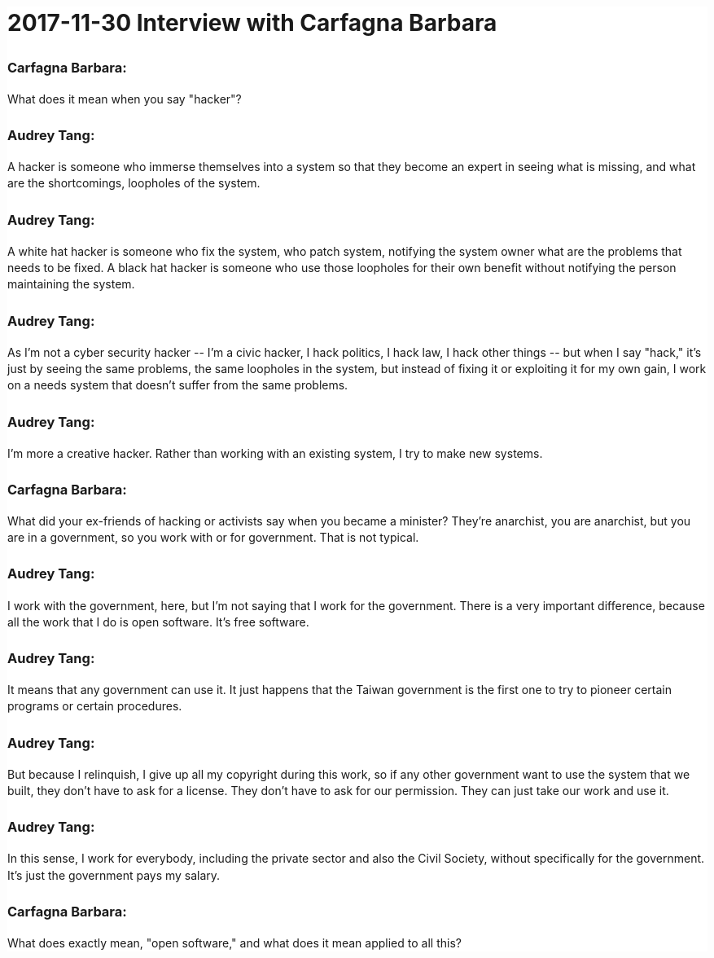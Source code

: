 # 2017-11-30 Interview with Carfagna Barbara

### Carfagna Barbara:
What does it mean when you say &quot;hacker&quot;?

### Audrey Tang:
A hacker is someone who immerse themselves into a system so that they become an expert in seeing what is missing, and what are the shortcomings, loopholes of the system.

### Audrey Tang:
A white hat hacker is someone who fix the system, who patch system, notifying the system owner what are the problems that needs to be fixed. A black hat hacker is someone who use those loopholes for their own benefit without notifying the person maintaining the system.

### Audrey Tang:
As I’m not a cyber security hacker -- I’m a civic hacker, I hack politics, I hack law, I hack other things -- but when I say &quot;hack,&quot; it’s just by seeing the same problems, the same loopholes in the system, but instead of fixing it or exploiting it for my own gain, I work on a needs system that doesn’t suffer from the same problems.

### Audrey Tang:
I’m more a creative hacker. Rather than working with an existing system, I try to make new systems.

### Carfagna Barbara:
What did your ex-friends of hacking or activists say when you became a minister? They’re anarchist, you are anarchist, but you are in a government, so you work with or for government. That is not typical.

### Audrey Tang:
I work with the government, here, but I’m not saying that I work for the government. There is a very important difference, because all the work that I do is open software. It’s free software.

### Audrey Tang:
It means that any government can use it. It just happens that the Taiwan government is the first one to try to pioneer certain programs or certain procedures.

### Audrey Tang:
But because I relinquish, I give up all my copyright during this work, so if any other government want to use the system that we built, they don’t have to ask for a license. They don’t have to ask for our permission. They can just take our work and use it.

### Audrey Tang:
In this sense, I work for everybody, including the private sector and also the Civil Society, without specifically for the government. It’s just the government pays my salary.

### Carfagna Barbara:
What does exactly mean, &quot;open software,&quot; and what does it mean applied to all this?
